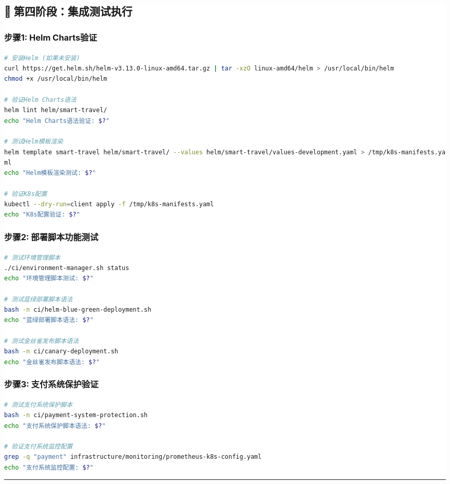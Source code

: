 
## 🧪 **第四阶段：集成测试执行**

### **步骤1: Helm Charts验证**
```bash
# 安装Helm (如果未安装)
curl https://get.helm.sh/helm-v3.13.0-linux-amd64.tar.gz | tar -xzO linux-amd64/helm > /usr/local/bin/helm
chmod +x /usr/local/bin/helm

# 验证Helm Charts语法
helm lint helm/smart-travel/
echo "Helm Charts语法验证: $?"

# 测试Helm模板渲染
helm template smart-travel helm/smart-travel/ --values helm/smart-travel/values-development.yaml > /tmp/k8s-manifests.yaml
echo "Helm模板渲染测试: $?"

# 验证K8s配置
kubectl --dry-run=client apply -f /tmp/k8s-manifests.yaml
echo "K8s配置验证: $?"
```

### **步骤2: 部署脚本功能测试**
```bash
# 测试环境管理脚本
./ci/environment-manager.sh status
echo "环境管理脚本测试: $?"

# 测试蓝绿部署脚本语法
bash -n ci/helm-blue-green-deployment.sh
echo "蓝绿部署脚本语法: $?"

# 测试金丝雀发布脚本语法
bash -n ci/canary-deployment.sh
echo "金丝雀发布脚本语法: $?"
```

### **步骤3: 支付系统保护验证**
```bash
# 测试支付系统保护脚本
bash -n ci/payment-system-protection.sh
echo "支付系统保护脚本语法: $?"

# 验证支付系统监控配置
grep -q "payment" infrastructure/monitoring/prometheus-k8s-config.yaml
echo "支付系统监控配置: $?"
```

---
